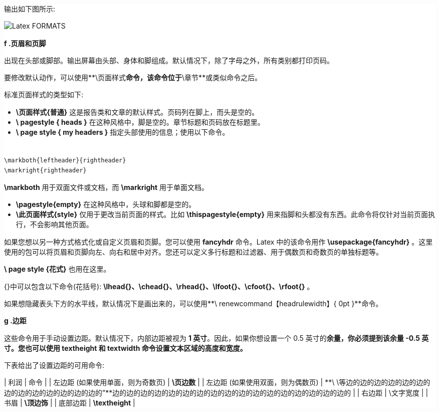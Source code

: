 输出如下图所示:

![Latex FORMATS](../Images/45e6fe763bccb925d023abe83e55333d.png)

**f .页眉和页脚**

出现在头部或脚部。输出屏幕由头部、身体和脚组成。默认情况下，除了字母之外，所有类别都打印页码。

要修改默认动作，可以使用**\页面样式**命令，该命令位于**\章节**或类似命令之后。

标准页面样式的类型如下:

*   **\页面样式{普通}**
    这是报告类和文章的默认样式。页码列在脚上，而头是空的。
*   **\ pagestyle { heads }**
    在这种风格中，脚是空的。章节标题和页码放在标题里。
*   **\ page style { my headers }**
    指定头部使用的信息；使用以下命令。

```

\markboth{leftheader}{rightheader}
\markright{rightheader}

```

**\markboth** 用于双面文件或文档，而 **\markright** 用于单面文档。

*   **\pagestyle{empty}**
    在这种风格中，头球和脚都是空的。
*   **\此页面样式{style}**
    仅用于更改当前页面的样式。比如 **\thispagestyle{empty}** 用来指脚和头都没有东西。此命令将仅针对当前页面执行，不会影响其他页面。

如果您想以另一种方式格式化或自定义页眉和页脚。您可以使用 **fancyhdr** 命令。Latex 中的该命令用作 **\usepackage{fancyhdr}** 。这里使用的包可以将页眉和页脚向左、向右和居中对齐。您还可以定义多行标题和过滤器、用于偶数页和奇数页的单独标题等。

**\ page style {花式}** 也用在这里。

{}中可以包含以下命令(花括号): **\lhead{}、\chead{}、\rhead{}、\lfoot{}、\cfoot{}、\rfoot{}** 。

如果想隐藏表头下方的水平线，默认情况下是画出来的，可以使用**\ renewcommand【headrulewidth】{ 0pt }**命令。

**g .边距**

这些命令用于手动设置边距。默认情况下，内部边距被视为 **1 英寸**。因此，如果你想设置一个 0.5 英寸的**余量，你必须提到该余量 **-0.5 英寸**。您也可以使用 **textheight** 和 **textwidth** 命令设置文本区域的高度和宽度。**

下表给出了设置边距的可用命令:

| 利润 | 命令 |
| 左边距
(如果使用单面，则为奇数页) | **\页边数** |
| 左边距
(如果使用双面，则为偶数页) | **\ \等边的边的边的边的边的边的边的边的边的边的边的边的边的”**边的边的边的边的边的边的边的边的边的边的边的边的边的边的边的边的边的 |
| 右边距 | \文字宽度 |
| 书眉 | **\顶边饰** |
| 底部边距 | **\textheight** |
